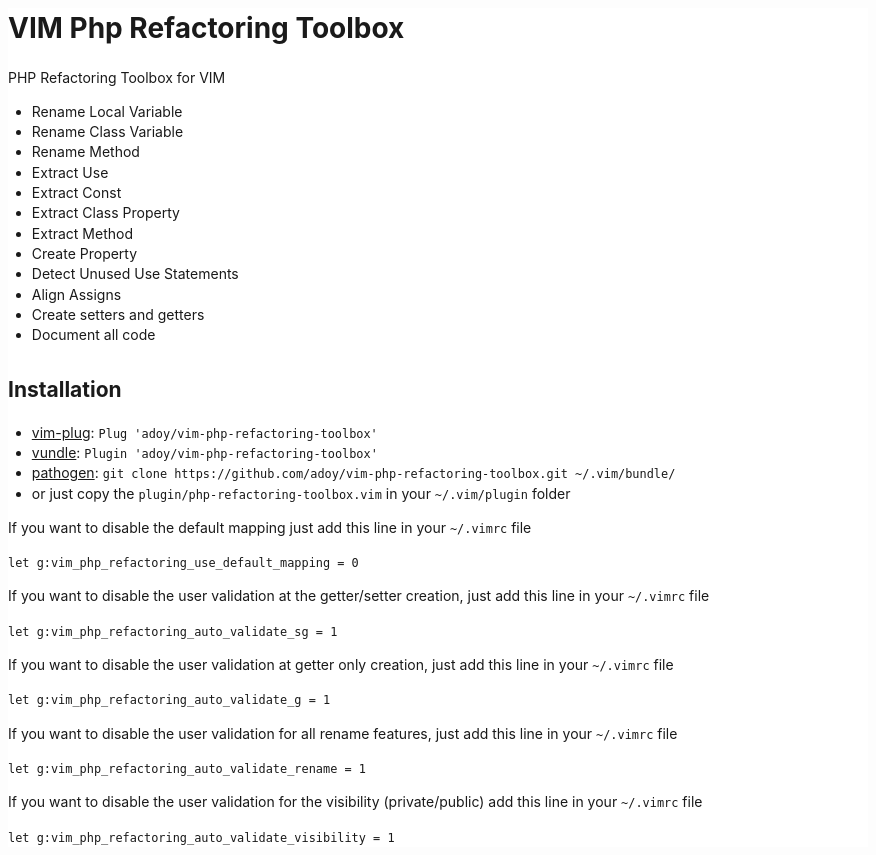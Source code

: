 # VIM Php Refactoring Toolbox

PHP Refactoring Toolbox for VIM

* Rename Local Variable
* Rename Class Variable
* Rename Method
* Extract Use
* Extract Const
* Extract Class Property
* Extract Method
* Create Property
* Detect Unused Use Statements
* Align Assigns
* Create setters and getters
* Document all code

## Installation

* [vim-plug](https://github.com/junegunn/vim-plug): `Plug 'adoy/vim-php-refactoring-toolbox'`
* [vundle](https://github.com/gmarik/Vundle.vim): `Plugin 'adoy/vim-php-refactoring-toolbox'`
* [pathogen](https://github.com/tpope/vim-pathogen): `git clone https://github.com/adoy/vim-php-refactoring-toolbox.git ~/.vim/bundle/`
* or just copy the `plugin/php-refactoring-toolbox.vim` in your `~/.vim/plugin` folder


If you want to disable the default mapping just add this line in your `~/.vimrc` file

```
let g:vim_php_refactoring_use_default_mapping = 0
```

If you want to disable the user validation at the getter/setter creation, just add this line in your `~/.vimrc` file

```
let g:vim_php_refactoring_auto_validate_sg = 1
```

If you want to disable the user validation at getter only creation, just add this line in your `~/.vimrc` file

```
let g:vim_php_refactoring_auto_validate_g = 1
```

If you want to disable the user validation for all rename features, just add this line in your  `~/.vimrc` file

```
let g:vim_php_refactoring_auto_validate_rename = 1
```

If you want to disable the user validation for the visibility (private/public) add this line in your `~/.vimrc` file
```
let g:vim_php_refactoring_auto_validate_visibility = 1
```
